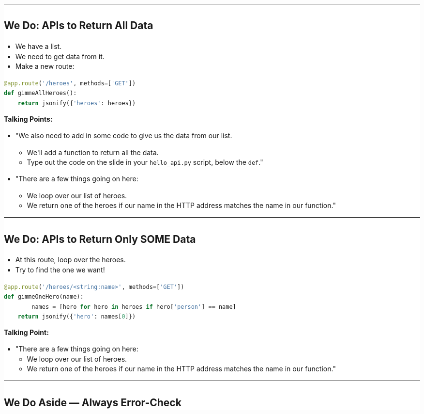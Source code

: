 </aside>


---

## We Do: APIs to Return All Data

- We have a list.
- We need to get data from it.
- Make a new route:

```python
@app.route('/heroes', methods=['GET'])
def gimmeAllHeroes():
    return jsonify({'heroes': heroes})
```

<aside class="notes">

**Talking Points:**

- "We also need to add in some code to give us the data from our list.
  - We'll add a function to return all the data.
  - Type out the code on the slide in your `hello_api.py` script, below the `def`."

- "There are a few things going on here:
  - We loop over our list of heroes.
  - We return one of the heroes if our name in the HTTP address matches the name in our function."
</aside>

---

## We Do: APIs to Return Only SOME Data

- At this route, loop over the heroes.
- Try to find the one we want!

```python
@app.route('/heroes/<string:name>', methods=['GET'])
def gimmeOneHero(name):
		names = [hero for hero in heroes if hero['person'] == name]
  	return jsonify({'hero': names[0]})
```

<aside class="notes">

**Talking Point:**

- "There are a few things going on here:
  - We loop over our list of heroes.
  - We return one of the heroes if our name in the HTTP address matches the name in our function."

</aside>

---

## We Do Aside — Always Error-Check
